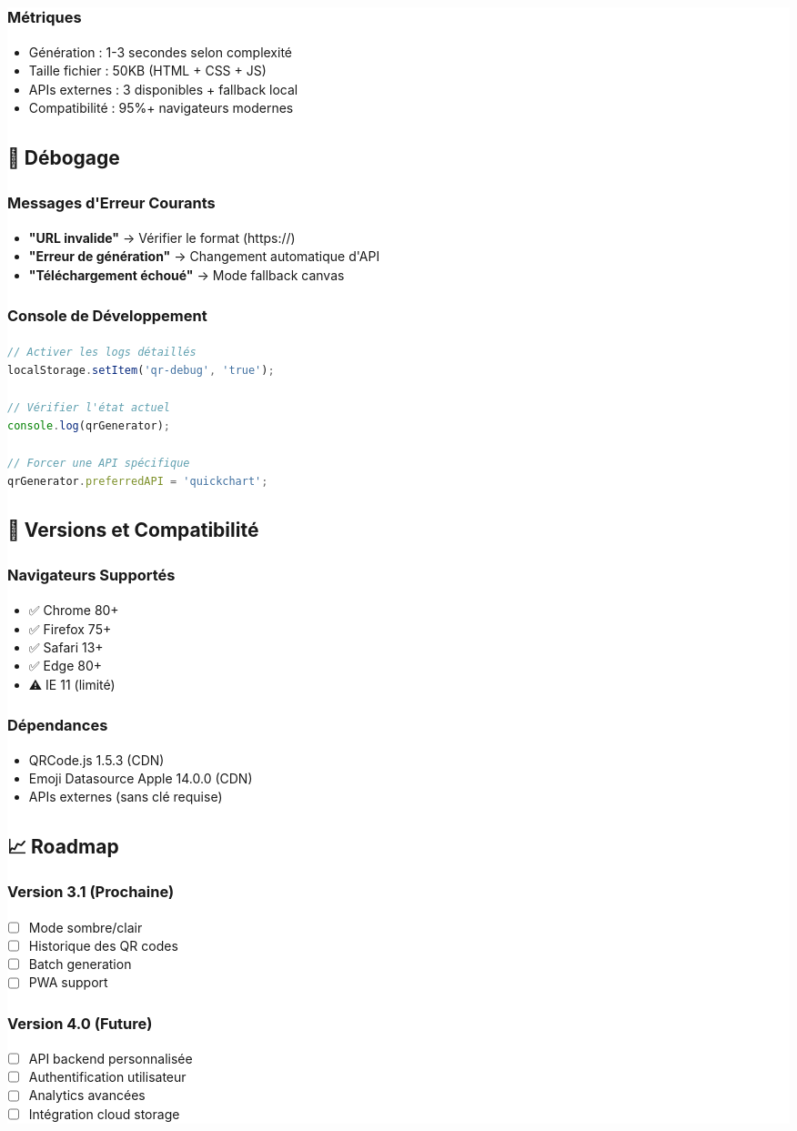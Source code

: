 ### Métriques
- Génération : 1-3 secondes selon complexité
- Taille fichier : 50KB (HTML + CSS + JS)
- APIs externes : 3 disponibles + fallback local
- Compatibilité : 95%+ navigateurs modernes

## 🐛 Débogage

### Messages d'Erreur Courants
- **"URL invalide"** → Vérifier le format (https://)
- **"Erreur de génération"** → Changement automatique d'API
- **"Téléchargement échoué"** → Mode fallback canvas

### Console de Développement
```javascript
// Activer les logs détaillés
localStorage.setItem('qr-debug', 'true');

// Vérifier l'état actuel
console.log(qrGenerator);

// Forcer une API spécifique
qrGenerator.preferredAPI = 'quickchart';
```

## 🔄 Versions et Compatibilité

### Navigateurs Supportés
- ✅ Chrome 80+
- ✅ Firefox 75+  
- ✅ Safari 13+
- ✅ Edge 80+
- ⚠️ IE 11 (limité)

### Dépendances
- QRCode.js 1.5.3 (CDN)
- Emoji Datasource Apple 14.0.0 (CDN)
- APIs externes (sans clé requise)

## 📈 Roadmap

### Version 3.1 (Prochaine)
- [ ] Mode sombre/clair
- [ ] Historique des QR codes
- [ ] Batch generation
- [ ] PWA support

### Version 4.0 (Future)
- [ ] API backend personnalisée
- [ ] Authentification utilisateur
- [ ] Analytics avancées
- [ ] Intégration cloud storage
